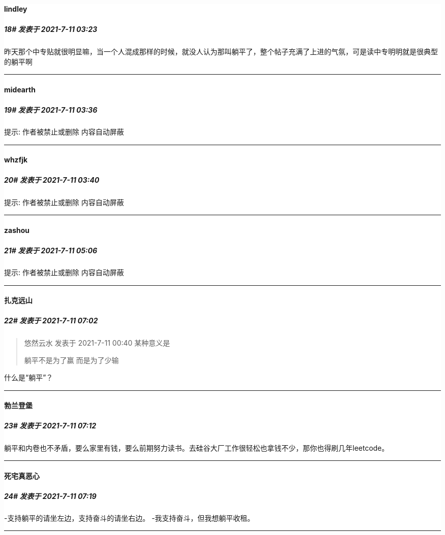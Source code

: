 ####  lindley  
##### 18#       发表于 2021-7-11 03:23

昨天那个中专贴就很明显嘛，当一个人混成那样的时候，就没人认为那叫躺平了，整个帖子充满了上进的气氛，可是读中专明明就是很典型的躺平啊

*****

####  midearth  
##### 19#       发表于 2021-7-11 03:36

提示: 作者被禁止或删除 内容自动屏蔽

*****

####  whzfjk  
##### 20#       发表于 2021-7-11 03:40

提示: 作者被禁止或删除 内容自动屏蔽

*****

####  zashou  
##### 21#       发表于 2021-7-11 05:06

提示: 作者被禁止或删除 内容自动屏蔽

*****

####  扎克远山  
##### 22#       发表于 2021-7-11 07:02

<blockquote>悠然云水 发表于 2021-7-11 00:40
某种意义是

躺平不是为了赢 而是为了少输
</blockquote>
什么是“躺平”？

*****

####  勃兰登堡  
##### 23#       发表于 2021-7-11 07:12

躺平和内卷也不矛盾，要么家里有钱，要么前期努力读书。去硅谷大厂工作很轻松也拿钱不少，那你也得刷几年leetcode。

*****

####  死宅真恶心  
##### 24#       发表于 2021-7-11 07:19

-支持躺平的请坐左边，支持奋斗的请坐右边。
-我支持奋斗，但我想躺平收租。

*****
